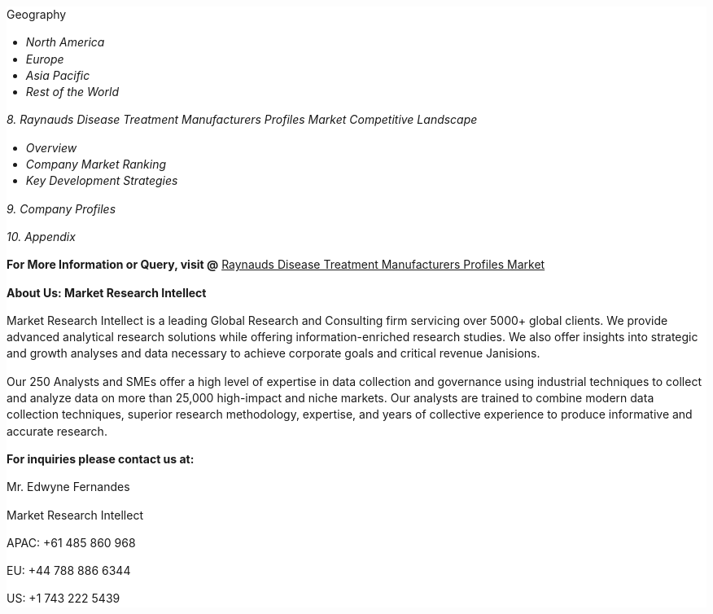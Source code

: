 Geography</span></em></p><ul><li><em><span class="">North America</span></em></li><li><em><span class="">Europe</span></em></li><li><em><span class="">Asia Pacific</span></em></li><li><em><span class="">Rest of the World</span></em></li></ul><p><em><span class="font-[700]">8. Raynauds Disease Treatment Manufacturers Profiles Market Competitive Landscape</span></em></p><ul><li><em><span class="">Overview</span></em></li><li><em><span class="">Company Market Ranking</span></em></li><li><em><span class="">Key Development Strategies</span></em></li></ul><p><em><span class="font-[700]">9. Company Profiles</span></em></p><p><em><span class="font-[700]">10. Appendix</span></em></p><p><span class="font-[700]"><strong>For More Information or Query, visit&nbsp;@</strong>&nbsp;</span><span class="font-[700]"><a href="https://www.marketresearchintellect.com/product/global-raynauds-disease-treatment-manufacturers-profiles-market-size-and-forecast/?utm_source=Linkedin&utm_medium=822" target="_blank" data-tracking-control-name="article-ssr-frontend-pulse_little-text-block" data-tracking-will-navigate="" data-test-link="">Raynauds Disease Treatment Manufacturers Profiles Market</a></span></p><p><strong><span class="font-[700]">About Us: Market Research Intellect</span></strong></p><p><span class="">Market Research Intellect is a leading Global Research and Consulting firm servicing over 5000+ global clients. We provide advanced analytical research solutions while offering information-enriched research studies.&nbsp;</span>We also offer insights into strategic and growth analyses and data necessary to achieve corporate goals and critical revenue Janisions.</p><p><span class="">Our 250 Analysts and SMEs offer a high level of expertise in data collection and governance using industrial techniques to collect and analyze data on more than 25,000 high-impact and niche markets. Our analysts are trained to combine modern data collection techniques, superior research methodology, expertise, and years of collective experience to produce informative and accurate research.</span></p><p><strong>For inquiries please contact us at:</strong></p><p>Mr. Edwyne Fernandes</p><p>Market Research Intellect</p><p>APAC: +61 485 860 968</p><p>EU: +44 788 886 6344</p><p>US: +1 743 222 5439</p>